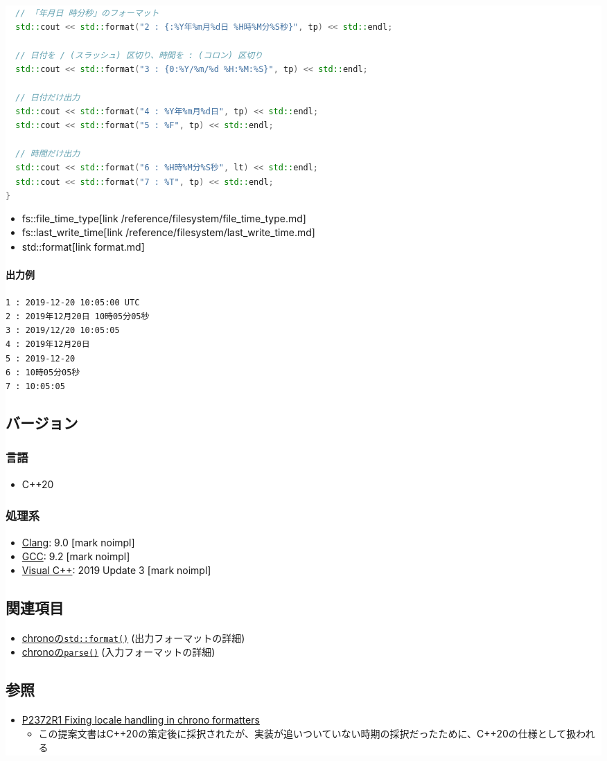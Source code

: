 ```cpp example
  // 「年月日 時分秒」のフォーマット
  std::cout << std::format("2 : {:%Y年%m月%d日 %H時%M分%S秒}", tp) << std::endl;

  // 日付を / (スラッシュ) 区切り、時間を : (コロン) 区切り
  std::cout << std::format("3 : {0:%Y/%m/%d %H:%M:%S}", tp) << std::endl;

  // 日付だけ出力
  std::cout << std::format("4 : %Y年%m月%d日", tp) << std::endl;
  std::cout << std::format("5 : %F", tp) << std::endl;

  // 時間だけ出力
  std::cout << std::format("6 : %H時%M分%S秒", lt) << std::endl;
  std::cout << std::format("7 : %T", tp) << std::endl;
}
```
* fs::file_time_type[link /reference/filesystem/file_time_type.md]
* fs::last_write_time[link /reference/filesystem/last_write_time.md]
* std::format[link format.md]

#### 出力例
```
1 : 2019-12-20 10:05:00 UTC
2 : 2019年12月20日 10時05分05秒
3 : 2019/12/20 10:05:05
4 : 2019年12月20日
5 : 2019-12-20
6 : 10時05分05秒
7 : 10:05:05
```


## バージョン
### 言語
- C++20

### 処理系
- [Clang](/implementation.md#clang): 9.0 [mark noimpl]
- [GCC](/implementation.md#gcc): 9.2 [mark noimpl]
- [Visual C++](/implementation.md#visual_cpp): 2019 Update 3 [mark noimpl]


## 関連項目
- [chronoの`std::format()`](/reference/chrono/format.md) (出力フォーマットの詳細)
- [chronoの`parse()`](/reference/chrono/parse.md) (入力フォーマットの詳細)


## 参照
- [P2372R1 Fixing locale handling in chrono formatters](http://www.open-std.org/jtc1/sc22/wg21/docs/papers/2021/p2372r1.html)
    - この提案文書はC++20の策定後に採択されたが、実装が追いついていない時期の採択だったために、C++20の仕様として扱われる
